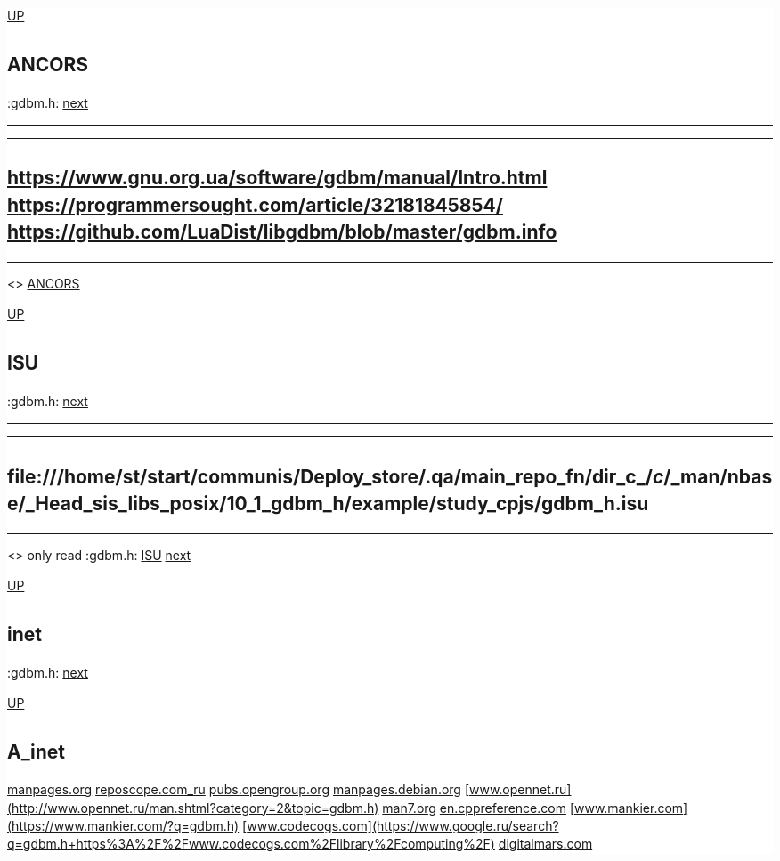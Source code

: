 
[UP](###UP)
## ANCORS
:gdbm.h:
[next](##ISU)

----------------------------------------------------- 
-------------------------------------- 
https://www.gnu.org.ua/software/gdbm/manual/Intro.html
https://programmersought.com/article/32181845854/
https://github.com/LuaDist/libgdbm/blob/master/gdbm.info
-------------------------------------- 
----------------------------------------------------- 
<<ANCORS>>
[ANCORS](../fills/gdbm_h/ANCORS)


[UP](###UP)
## ISU
:gdbm.h:
[next](##H_FILE)

----------------------------------------------------- 
-------------------------------------- 
file:///home/st/start/communis/Deploy_store/.qa/main_repo_fn/dir_c_/_c_/_man/nbase/_Head_sis_libs_posix/10_1_gdbm_h/example/study_cpjs/gdbm_h.isu
-------------------------------------- 
----------------------------------------------------- 
<<ISU>>
only read
:gdbm.h:
[ISU](../contents)
[next](##inet)


[UP](###UP)
## inet
:gdbm.h:
[next](##H_FILE)

[UP](###UP)
## A_inet
[manpages.org](https://www.google.ru/search?q=gdbm.h+site%3Ahttps%3A%2F%2Fmanpages.org)
[reposcope.com_ru](https://www.google.ru/search?q=gdbm.h+site%3Ahttps%3A%2F%2Freposcope.com%2Fmanpages%2Fru)
[pubs.opengroup.org](https://www.google.com/search?q=gdbm.h+https%3A%2F%2Fpubs.opengroup.org)
[manpages.debian.org](https://yandex.ru/search/?text=gdbm.h+site%3Ahttps%3A%2F%2Fmanpages.debian.org%2F)
[www.opennet.ru](http://www.opennet.ru/man.shtml?category=2&topic=gdbm.h)
[man7.org](https://www.google.ru/search?q=gdbm.h+site%3Ahttps%3A%2F%2Fman7.org%2Flinux%2Fman-pages)
[en.cppreference.com](https://www.google.com/search?q=gdbm.h+en.cppreference.com)
[www.mankier.com](https://www.mankier.com/?q=gdbm.h)
[www.codecogs.com](https://www.google.ru/search?q=gdbm.h+https%3A%2F%2Fwww.codecogs.com%2Flibrary%2Fcomputing%2F)
[digitalmars.com](https://www.google.ru/search?q=gdbm.h+https%3A%2F%2Fdigitalmars.com%2Frtl%2F)
